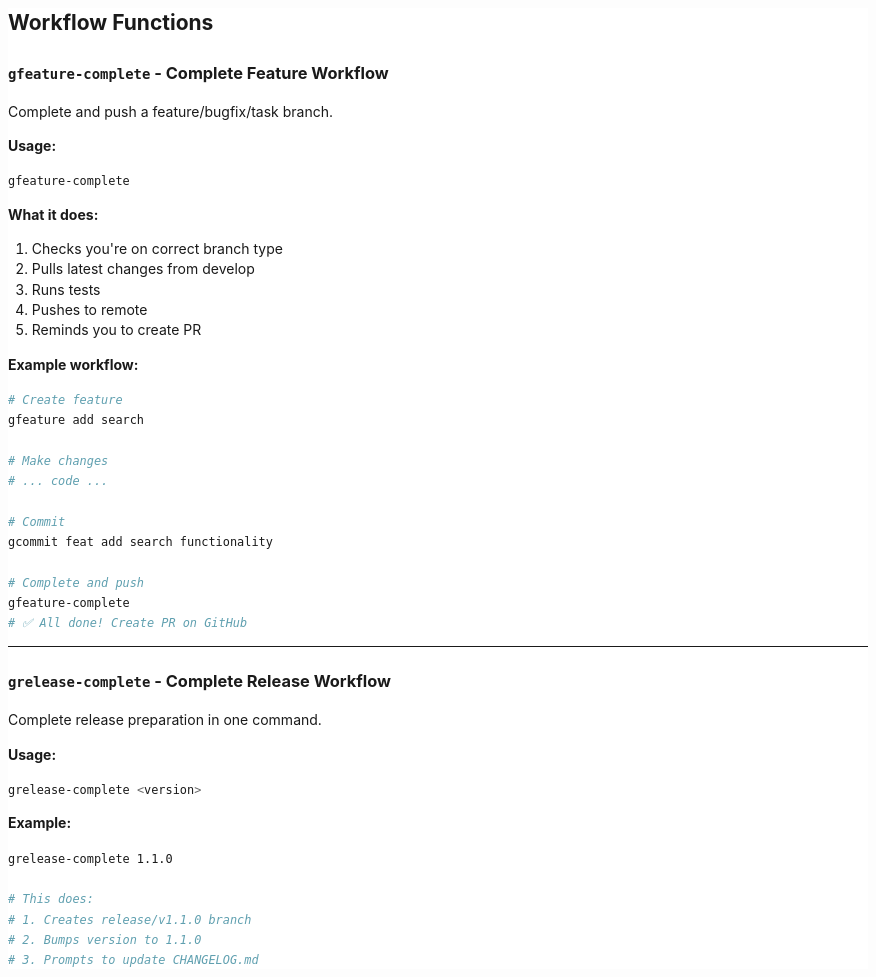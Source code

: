 
## Workflow Functions

### `gfeature-complete` - Complete Feature Workflow

Complete and push a feature/bugfix/task branch.

**Usage:**
```bash
gfeature-complete
```

**What it does:**
1. Checks you're on correct branch type
2. Pulls latest changes from develop
3. Runs tests
4. Pushes to remote
5. Reminds you to create PR

**Example workflow:**
```bash
# Create feature
gfeature add search

# Make changes
# ... code ...

# Commit
gcommit feat add search functionality

# Complete and push
gfeature-complete
# ✅ All done! Create PR on GitHub
```

---

### `grelease-complete` - Complete Release Workflow

Complete release preparation in one command.

**Usage:**
```bash
grelease-complete <version>
```

**Example:**
```bash
grelease-complete 1.1.0

# This does:
# 1. Creates release/v1.1.0 branch
# 2. Bumps version to 1.1.0
# 3. Prompts to update CHANGELOG.md
```
